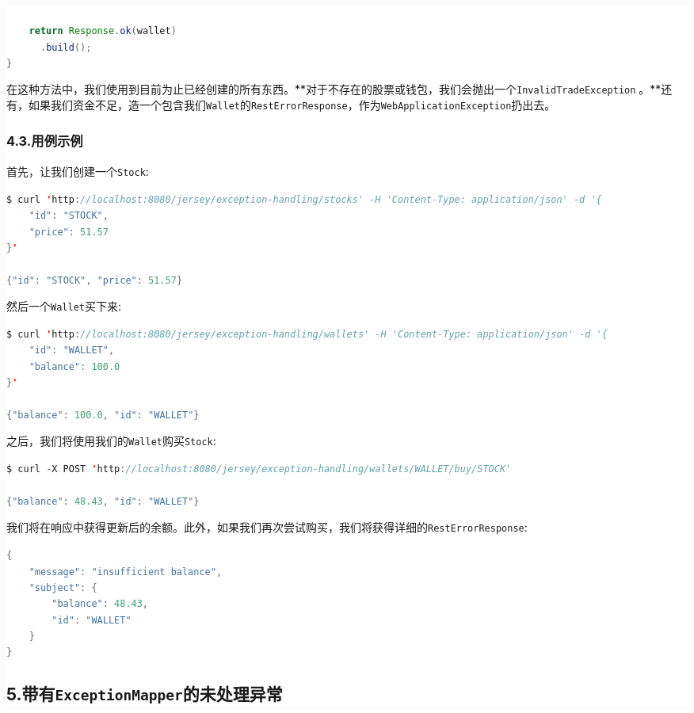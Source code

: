 ```java

    return Response.ok(wallet)
      .build();
}
```

在这种方法中，我们使用到目前为止已经创建的所有东西。**对于不存在的股票或钱包，我们会抛出一个`InvalidTradeException` 。**还有，如果我们资金不足，造一个包含我们`Wallet`的`RestErrorResponse`，作为`WebApplicationException`扔出去。

### 4.3.用例示例

首先，让我们创建一个`Stock`:

```java
$ curl 'http://localhost:8080/jersey/exception-handling/stocks' -H 'Content-Type: application/json' -d '{
    "id": "STOCK",
    "price": 51.57
}'

{"id": "STOCK", "price": 51.57}
```

然后一个`Wallet`买下来:

```java
$ curl 'http://localhost:8080/jersey/exception-handling/wallets' -H 'Content-Type: application/json' -d '{
    "id": "WALLET",
    "balance": 100.0
}'

{"balance": 100.0, "id": "WALLET"}
```

之后，我们将使用我们的`Wallet`购买`Stock`:

```java
$ curl -X POST 'http://localhost:8080/jersey/exception-handling/wallets/WALLET/buy/STOCK'

{"balance": 48.43, "id": "WALLET"}
```

我们将在响应中获得更新后的余额。此外，如果我们再次尝试购买，我们将获得详细的`RestErrorResponse`:

```java
{
    "message": "insufficient balance",
    "subject": {
        "balance": 48.43,
        "id": "WALLET"
    }
} 
```

## 5.带有`ExceptionMapper`的未处理异常
